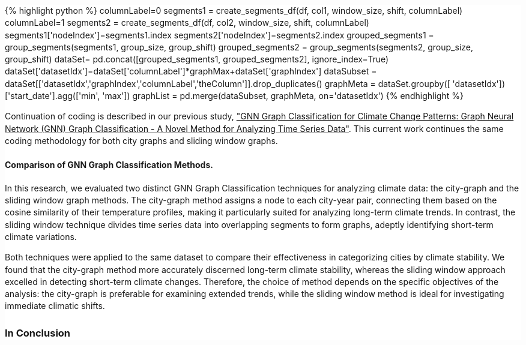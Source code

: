 <p></p>



<p></p>
{% highlight python %}
columnLabel=0
segments1 = create_segments_df(df, col1, window_size, shift, columnLabel)
columnLabel=1
segments2 = create_segments_df(df, col2, window_size, shift, columnLabel)
segments1['nodeIndex']=segments1.index
segments2['nodeIndex']=segments2.index
grouped_segments1 = group_segments(segments1, group_size, group_shift)
grouped_segments2 = group_segments(segments2, group_size, group_shift)
dataSet= pd.concat([grouped_segments1, grouped_segments2], ignore_index=True)
dataSet['datasetIdx']=dataSet['columnLabel']*graphMax+dataSet['graphIndex']
dataSubset = dataSet[['datasetIdx','graphIndex','columnLabel','theColumn']].drop_duplicates()
graphMeta = dataSet.groupby([ 'datasetIdx'])['start_date'].agg(['min', 'max'])
graphList = pd.merge(dataSubset, graphMeta, on='datasetIdx')
{% endhighlight %}

<p></p>

Continuation of coding is described in our previous study, <a href="http://sparklingdataocean.com/2023/02/11/cityTempGNNgraphs/">"GNN Graph Classification for Climate Change Patterns: Graph Neural Network (GNN) Graph Classification - A Novel Method for Analyzing Time Series Data"</a>. This current work continues the same coding methodology for both city graphs and sliding window graphs.

<p></p>
<h4>Comparison of GNN Graph Classification Methods.</h4>
<p></p>
In this research, we evaluated two distinct GNN Graph Classification techniques for analyzing climate data: the city-graph and the sliding window graph methods. The city-graph method assigns a node to each city-year pair, connecting them based on the cosine similarity of their temperature profiles, making it particularly suited for analyzing long-term climate trends. In contrast, the sliding window technique divides time series data into overlapping segments to form graphs, adeptly identifying short-term climate variations.
<p></p>
Both techniques were applied to the same dataset to compare their effectiveness in categorizing cities by climate stability. We found that the city-graph method more accurately discerned long-term climate stability, whereas the sliding window approach excelled in detecting short-term climate changes. Therefore, the choice of method depends on the specific objectives of the analysis: the city-graph is preferable for examining extended trends, while the sliding window method is ideal for investigating immediate climatic shifts.
<p></p>

<p></p>


<p></p>






<p></p>
<h3>In Conclusion</h3>
<p></p>
